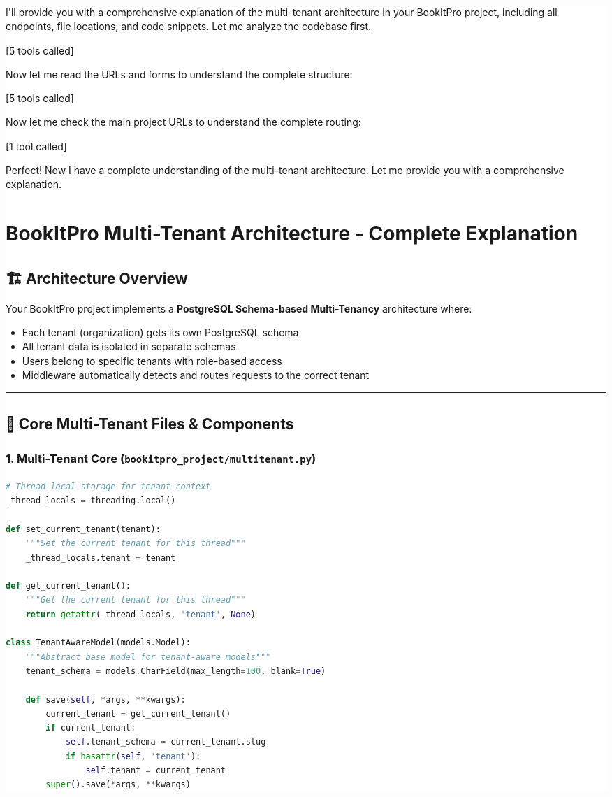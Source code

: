 I'll provide you with a comprehensive explanation of the multi-tenant architecture in your BookItPro project, including all endpoints, file locations, and code snippets. Let me analyze the codebase first.


[5 tools called]

Now let me read the URLs and forms to understand the complete structure:


[5 tools called]

Now let me check the main project URLs to understand the complete routing:


[1 tool called]

Perfect! Now I have a complete understanding of the multi-tenant architecture. Let me provide you with a comprehensive explanation.

# **BookItPro Multi-Tenant Architecture - Complete Explanation**

## **🏗️ Architecture Overview**

Your BookItPro project implements a **PostgreSQL Schema-based Multi-Tenancy** architecture where:
- Each tenant (organization) gets its own PostgreSQL schema
- All tenant data is isolated in separate schemas
- Users belong to specific tenants with role-based access
- Middleware automatically detects and routes requests to the correct tenant

---

## **📁 Core Multi-Tenant Files & Components**

### **1. Multi-Tenant Core (`bookitpro_project/multitenant.py`)**

```python
# Thread-local storage for tenant context
_thread_locals = threading.local()

def set_current_tenant(tenant):
    """Set the current tenant for this thread"""
    _thread_locals.tenant = tenant

def get_current_tenant():
    """Get the current tenant for this thread"""
    return getattr(_thread_locals, 'tenant', None)

class TenantAwareModel(models.Model):
    """Abstract base model for tenant-aware models"""
    tenant_schema = models.CharField(max_length=100, blank=True)
    
    def save(self, *args, **kwargs):
        current_tenant = get_current_tenant()
        if current_tenant:
            self.tenant_schema = current_tenant.slug
            if hasattr(self, 'tenant'):
                self.tenant = current_tenant
        super().save(*args, **kwargs)
```
